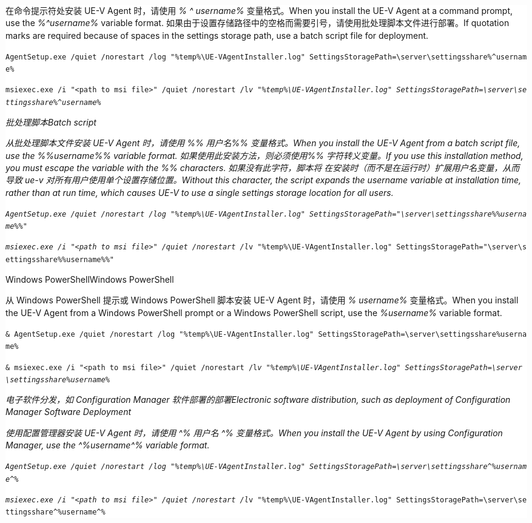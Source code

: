 <td align="left"><p><span data-ttu-id="618e9-214">在命令提示符处安装 UE-V Agent 时，请使用 <em> % ^ username% </em> 变量格式。</span><span class="sxs-lookup"><span data-stu-id="618e9-214">When you install the UE-V Agent at a command prompt, use the <em>%^username%</em> variable format.</span></span> <span data-ttu-id="618e9-215">如果由于设置存储路径中的空格而需要引号，请使用批处理脚本文件进行部署。</span><span class="sxs-lookup"><span data-stu-id="618e9-215">If quotation marks are required because of spaces in the settings storage path, use a batch script file for deployment.</span></span></p>
<p></p></td>
<td align="left"><p><code>AgentSetup.exe /quiet /norestart /log &quot;%temp%\UE-VAgentInstaller.log&quot; SettingsStoragePath=\server\settingsshare%^username%</code></p>
<p></p>
<p><code>msiexec.exe /i &quot;&lt;path to msi file&gt;&quot; /quiet /norestart /l<em>v &quot;%temp%\UE-VAgentInstaller.log&quot; SettingsStoragePath=\server\settingsshare%^username%</code></p></td>
</tr>
<tr class="even">
<td align="left"><p><span data-ttu-id="618e9-216">批处理脚本</span><span class="sxs-lookup"><span data-stu-id="618e9-216">Batch script</span></span></p></td>
<td align="left"><p><span data-ttu-id="618e9-217">从批处理脚本文件安装 UE-V Agent 时，请使用 <em> %% 用户名%% </em> 变量格式。</span><span class="sxs-lookup"><span data-stu-id="618e9-217">When you install the UE-V Agent from a batch script file, use the <em>%%username%%</em> variable format.</span></span> <span data-ttu-id="618e9-218">如果使用此安装方法，则必须使用%% 字符转义变量。</span><span class="sxs-lookup"><span data-stu-id="618e9-218">If you use this installation method, you must escape the variable with the %% characters.</span></span> <span data-ttu-id="618e9-219">如果没有此字符，脚本将 <em> </em> 在安装时（而不是在运行时）扩展用户名变量，从而导致 ue-v 对所有用户使用单个设置存储位置。</span><span class="sxs-lookup"><span data-stu-id="618e9-219">Without this character, the script expands the <em>username</em> variable at installation time, rather than at run time, which causes UE-V to use a single settings storage location for all users.</span></span></p></td>
<td align="left"><p><code>AgentSetup.exe /quiet /norestart /log &quot;%temp%\UE-VAgentInstaller.log&quot; SettingsStoragePath=&quot;\server\settingsshare%%username%%&quot;</code></p>
<p></p>
<p><code>msiexec.exe /i &quot;&lt;path to msi file&gt;&quot; /quiet /norestart /l</em>v &quot;%temp%\UE-VAgentInstaller.log&quot; SettingsStoragePath=&quot;\server\settingsshare%%username%%&quot;</code></p>
<p></p></td>
</tr>
<tr class="odd">
<td align="left"><p><span data-ttu-id="618e9-220">Windows PowerShell</span><span class="sxs-lookup"><span data-stu-id="618e9-220">Windows PowerShell</span></span></p></td>
<td align="left"><p><span data-ttu-id="618e9-221">从 Windows PowerShell 提示或 Windows PowerShell 脚本安装 UE-V Agent 时，请使用 <em> % username% </em> 变量格式。</span><span class="sxs-lookup"><span data-stu-id="618e9-221">When you install the UE-V Agent from a Windows PowerShell prompt or a Windows PowerShell script, use the <em>%username%</em> variable format.</span></span></p></td>
<td align="left"><p><code>&amp; AgentSetup.exe /quiet /norestart /log &quot;%temp%\UE-VAgentInstaller.log&quot; SettingsStoragePath=\server\settingsshare%username%</code></p>
<p></p>
<p><code>&amp; msiexec.exe /i &quot;&lt;path to msi file&gt;&quot; /quiet /norestart /l<em>v &quot;%temp%\UE-VAgentInstaller.log&quot; SettingsStoragePath=\server\settingsshare%username%</code></p>
<p></p></td>
</tr>
<tr class="even">
<td align="left"><p><span data-ttu-id="618e9-222">电子软件分发，如 Configuration Manager 软件部署的部署</span><span class="sxs-lookup"><span data-stu-id="618e9-222">Electronic software distribution, such as deployment of Configuration Manager Software Deployment</span></span></p></td>
<td align="left"><p><span data-ttu-id="618e9-223">使用配置管理器安装 UE-V Agent 时，请使用 <em> ^% 用户名 ^% </em> 变量格式。</span><span class="sxs-lookup"><span data-stu-id="618e9-223">When you install the UE-V Agent by using Configuration Manager, use the <em>^%username^%</em> variable format.</span></span></p></td>
<td align="left"><p><code>AgentSetup.exe /quiet /norestart /log &quot;%temp%\UE-VAgentInstaller.log&quot; SettingsStoragePath=\server\settingsshare^%username^%</code></p>
<p></p>
<p><code>msiexec.exe /i &quot;&lt;path to msi file&gt;&quot; /quiet /norestart /l</em>v &quot;%temp%\UE-VAgentInstaller.log&quot; SettingsStoragePath=\server\settingsshare^%username^%</code></p></td>
</tr>
</tbody>
</table>
